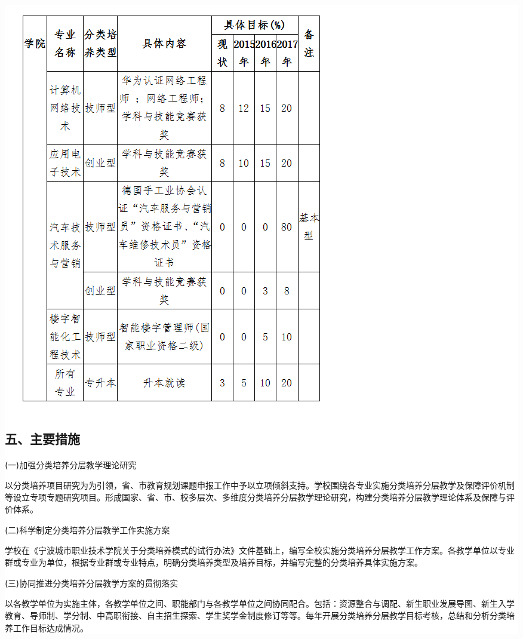 ![](.\images\classified-training-7.png)

## 五、主要措施

(一)加强分类培养分层教学理论研究

以分类培养项目研究为为引领，省、市教育规划课题申报工作中予以立项倾斜支持。学校围绕各专业实施分类培养分层教学及保障评价机制等设立专项专题研究项目。形成国家、省、市、校多层次、多维度分类培养分层教学理论研究，构建分类培养分层教学理论体系及保障与评价体系。

(二)科学制定分类培养分层教学工作实施方案

学校在《宁波城市职业技术学院关于分类培养模式的试行办法》文件基础上，编写全校实施分类培养分层教学工作方案。各教学单位以专业群或专业为单位，根据专业群或专业特点，明确分类培养类型及培养目标，并编写完整的分类培养具体实施方案。

(三)协同推进分类培养分层教学方案的贯彻落实

以各教学单位为实施主体，各教学单位之间、职能部门与各教学单位之间协同配合。包括：资源整合与调配、新生职业发展导图、新生入学教育、导师制、学分制、中高职衔接、自主招生探索、学生奖学金制度修订等等。每年开展分类培养分层教学目标考核，总结和分析分类培养工作目标达成情况。
